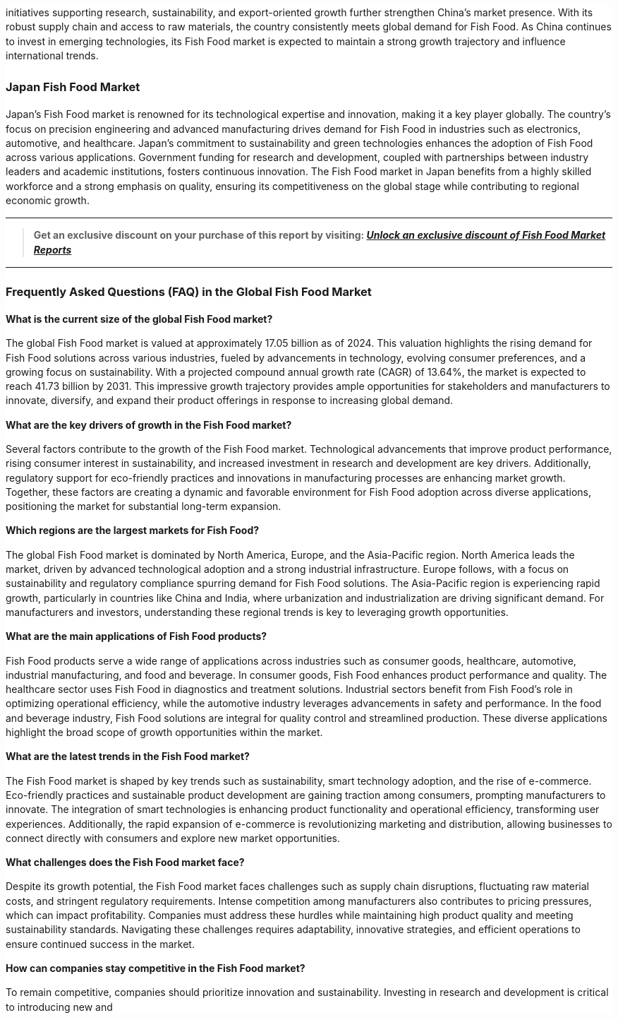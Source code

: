 initiatives supporting research, sustainability, and export-oriented growth further strengthen China&rsquo;s market presence. With its robust supply chain and access to raw materials, the country consistently meets global demand for Fish Food. As China continues to invest in emerging technologies, its Fish Food market is expected to maintain a strong growth trajectory and influence international trends.</p><h3>Japan Fish Food Market</h3><p>Japan&rsquo;s Fish Food market is renowned for its technological expertise and innovation, making it a key player globally. The country&rsquo;s focus on precision engineering and advanced manufacturing drives demand for Fish Food in industries such as electronics, automotive, and healthcare. Japan&rsquo;s commitment to sustainability and green technologies enhances the adoption of Fish Food across various applications. Government funding for research and development, coupled with partnerships between industry leaders and academic institutions, fosters continuous innovation. The Fish Food market in Japan benefits from a highly skilled workforce and a strong emphasis on quality, ensuring its competitiveness on the global stage while contributing to regional economic growth.</p><hr /><blockquote><p><strong>Get an exclusive discount on your purchase of this report by visiting: <em><a href="://marketresearchpulse.com/ask-for-discount/133064?utm_source=Github&amp;utm_medium=022">Unlock an exclusive discount of Fish Food Market Reports</a></em>&nbsp;</strong></p></blockquote><hr /><h3>Frequently Asked Questions (FAQ) in the Global Fish Food Market</h3><p><strong>What is the current size of the global Fish Food market?</strong></p><p>The global Fish Food market is valued at approximately 17.05 billion as of 2024. This valuation highlights the rising demand for Fish Food solutions across various industries, fueled by advancements in technology, evolving consumer preferences, and a growing focus on sustainability. With a projected compound annual growth rate (CAGR) of 13.64%, the market is expected to reach 41.73 billion by 2031. This impressive growth trajectory provides ample opportunities for stakeholders and manufacturers to innovate, diversify, and expand their product offerings in response to increasing global demand.</p><p><strong>What are the key drivers of growth in the Fish Food market?</strong></p><p>Several factors contribute to the growth of the Fish Food market. Technological advancements that improve product performance, rising consumer interest in sustainability, and increased investment in research and development are key drivers. Additionally, regulatory support for eco-friendly practices and innovations in manufacturing processes are enhancing market growth. Together, these factors are creating a dynamic and favorable environment for Fish Food adoption across diverse applications, positioning the market for substantial long-term expansion.</p><p><strong>Which regions are the largest markets for Fish Food?</strong></p><p>The global Fish Food market is dominated by North America, Europe, and the Asia-Pacific region. North America leads the market, driven by advanced technological adoption and a strong industrial infrastructure. Europe follows, with a focus on sustainability and regulatory compliance spurring demand for Fish Food solutions. The Asia-Pacific region is experiencing rapid growth, particularly in countries like China and India, where urbanization and industrialization are driving significant demand. For manufacturers and investors, understanding these regional trends is key to leveraging growth opportunities.</p><p><strong>What are the main applications of Fish Food products?</strong></p><p>Fish Food products serve a wide range of applications across industries such as consumer goods, healthcare, automotive, industrial manufacturing, and food and beverage. In consumer goods, Fish Food enhances product performance and quality. The healthcare sector uses Fish Food in diagnostics and treatment solutions. Industrial sectors benefit from Fish Food&rsquo;s role in optimizing operational efficiency, while the automotive industry leverages advancements in safety and performance. In the food and beverage industry, Fish Food solutions are integral for quality control and streamlined production. These diverse applications highlight the broad scope of growth opportunities within the market.</p><p><strong>What are the latest trends in the Fish Food market?</strong></p><p>The Fish Food market is shaped by key trends such as sustainability, smart technology adoption, and the rise of e-commerce. Eco-friendly practices and sustainable product development are gaining traction among consumers, prompting manufacturers to innovate. The integration of smart technologies is enhancing product functionality and operational efficiency, transforming user experiences. Additionally, the rapid expansion of e-commerce is revolutionizing marketing and distribution, allowing businesses to connect directly with consumers and explore new market opportunities.</p><p><strong>What challenges does the Fish Food market face?</strong></p><p>Despite its growth potential, the Fish Food market faces challenges such as supply chain disruptions, fluctuating raw material costs, and stringent regulatory requirements. Intense competition among manufacturers also contributes to pricing pressures, which can impact profitability. Companies must address these hurdles while maintaining high product quality and meeting sustainability standards. Navigating these challenges requires adaptability, innovative strategies, and efficient operations to ensure continued success in the market.</p><p><strong>How can companies stay competitive in the Fish Food market?</strong></p><p>To remain competitive, companies should prioritize innovation and sustainability. Investing in research and development is critical to introducing new and